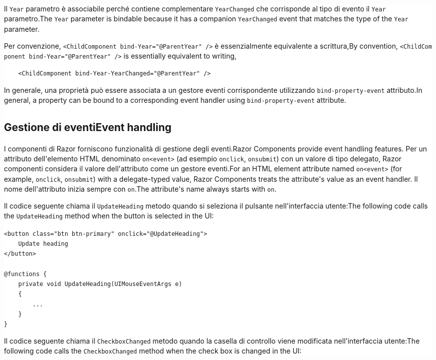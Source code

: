 <span data-ttu-id="37e6a-189">Il `Year` parametro è associabile perché contiene complementare `YearChanged` che corrisponde al tipo di evento il `Year` parametro.</span><span class="sxs-lookup"><span data-stu-id="37e6a-189">The `Year` parameter is bindable because it has a companion `YearChanged` event that matches the type of the `Year` parameter.</span></span>

<span data-ttu-id="37e6a-190">Per convenzione, `<ChildComponent bind-Year="@ParentYear" />` è essenzialmente equivalente a scrittura,</span><span class="sxs-lookup"><span data-stu-id="37e6a-190">By convention, `<ChildComponent bind-Year="@ParentYear" />` is essentially equivalent to writing,</span></span>

```cshtml
    <ChildComponent bind-Year-YearChanged="@ParentYear" />
```

<span data-ttu-id="37e6a-191">In generale, una proprietà può essere associata a un gestore eventi corrispondente utilizzando `bind-property-event` attributo.</span><span class="sxs-lookup"><span data-stu-id="37e6a-191">In general, a property can be bound to a corresponding event handler using `bind-property-event` attribute.</span></span>

## <a name="event-handling"></a><span data-ttu-id="37e6a-192">Gestione di eventi</span><span class="sxs-lookup"><span data-stu-id="37e6a-192">Event handling</span></span>

<span data-ttu-id="37e6a-193">I componenti di Razor forniscono funzionalità di gestione degli eventi.</span><span class="sxs-lookup"><span data-stu-id="37e6a-193">Razor Components provide event handling features.</span></span> <span data-ttu-id="37e6a-194">Per un attributo dell'elemento HTML denominato `on<event>` (ad esempio `onclick`, `onsubmit`) con un valore di tipo delegato, Razor componenti considera il valore dell'attributo come un gestore eventi.</span><span class="sxs-lookup"><span data-stu-id="37e6a-194">For an HTML element attribute named `on<event>` (for example, `onclick`, `onsubmit`) with a delegate-typed value, Razor Components treats the attribute's value as an event handler.</span></span> <span data-ttu-id="37e6a-195">Il nome dell'attributo inizia sempre con `on`.</span><span class="sxs-lookup"><span data-stu-id="37e6a-195">The attribute's name always starts with `on`.</span></span>

<span data-ttu-id="37e6a-196">Il codice seguente chiama il `UpdateHeading` metodo quando si seleziona il pulsante nell'interfaccia utente:</span><span class="sxs-lookup"><span data-stu-id="37e6a-196">The following code calls the `UpdateHeading` method when the button is selected in the UI:</span></span>

```cshtml
<button class="btn btn-primary" onclick="@UpdateHeading">
    Update heading
</button>

@functions {
    private void UpdateHeading(UIMouseEventArgs e)
    {
        ...
    }
}
```

<span data-ttu-id="37e6a-197">Il codice seguente chiama il `CheckboxChanged` metodo quando la casella di controllo viene modificata nell'interfaccia utente:</span><span class="sxs-lookup"><span data-stu-id="37e6a-197">The following code calls the `CheckboxChanged` method when the check box is changed in the UI:</span></span>
